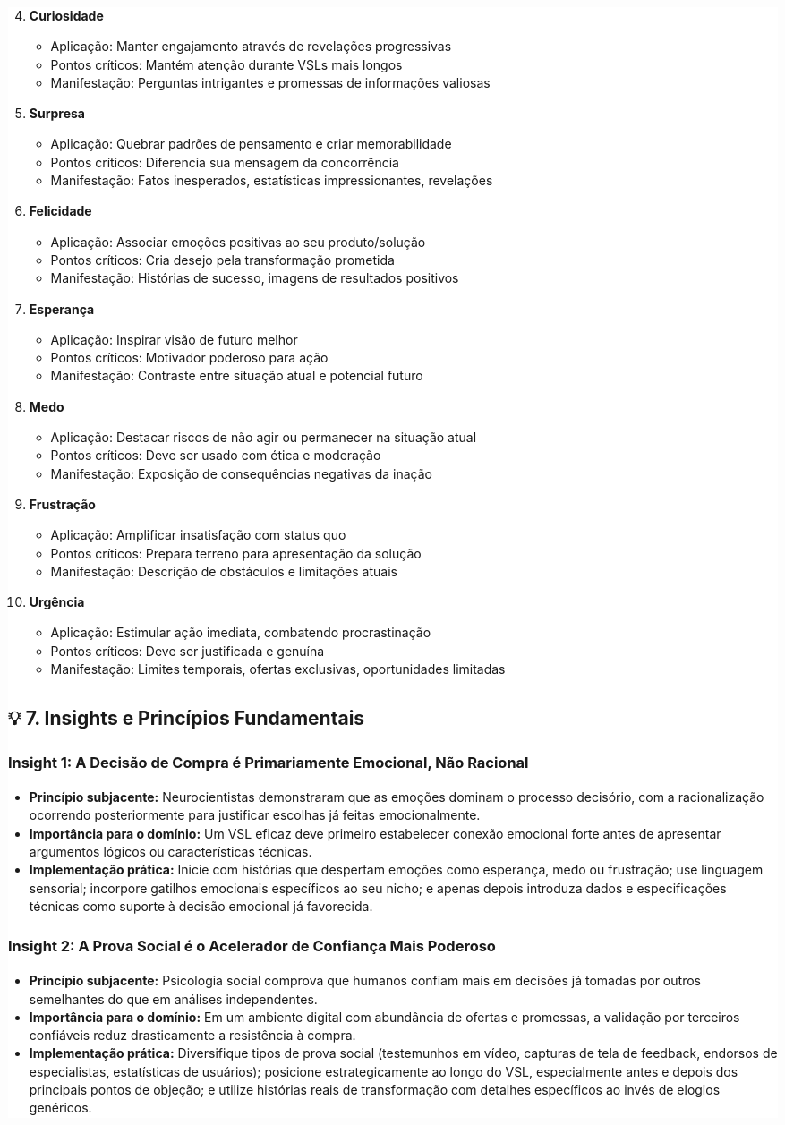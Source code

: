 4. **Curiosidade**
   - Aplicação: Manter engajamento através de revelações progressivas
   - Pontos críticos: Mantém atenção durante VSLs mais longos
   - Manifestação: Perguntas intrigantes e promessas de informações valiosas

5. **Surpresa**
   - Aplicação: Quebrar padrões de pensamento e criar memorabilidade
   - Pontos críticos: Diferencia sua mensagem da concorrência
   - Manifestação: Fatos inesperados, estatísticas impressionantes, revelações

6. **Felicidade**
   - Aplicação: Associar emoções positivas ao seu produto/solução
   - Pontos críticos: Cria desejo pela transformação prometida
   - Manifestação: Histórias de sucesso, imagens de resultados positivos

7. **Esperança**
   - Aplicação: Inspirar visão de futuro melhor
   - Pontos críticos: Motivador poderoso para ação
   - Manifestação: Contraste entre situação atual e potencial futuro

8. **Medo**
   - Aplicação: Destacar riscos de não agir ou permanecer na situação atual
   - Pontos críticos: Deve ser usado com ética e moderação
   - Manifestação: Exposição de consequências negativas da inação

9. **Frustração**
   - Aplicação: Amplificar insatisfação com status quo
   - Pontos críticos: Prepara terreno para apresentação da solução
   - Manifestação: Descrição de obstáculos e limitações atuais

10. **Urgência**
    - Aplicação: Estimular ação imediata, combatendo procrastinação
    - Pontos críticos: Deve ser justificada e genuína
    - Manifestação: Limites temporais, ofertas exclusivas, oportunidades limitadas

## 💡 7. Insights e Princípios Fundamentais

### Insight 1: A Decisão de Compra é Primariamente Emocional, Não Racional
- **Princípio subjacente:** Neurocientistas demonstraram que as emoções dominam o processo decisório, com a racionalização ocorrendo posteriormente para justificar escolhas já feitas emocionalmente.
- **Importância para o domínio:** Um VSL eficaz deve primeiro estabelecer conexão emocional forte antes de apresentar argumentos lógicos ou características técnicas.
- **Implementação prática:** Inicie com histórias que despertam emoções como esperança, medo ou frustração; use linguagem sensorial; incorpore gatilhos emocionais específicos ao seu nicho; e apenas depois introduza dados e especificações técnicas como suporte à decisão emocional já favorecida.

### Insight 2: A Prova Social é o Acelerador de Confiança Mais Poderoso
- **Princípio subjacente:** Psicologia social comprova que humanos confiam mais em decisões já tomadas por outros semelhantes do que em análises independentes.
- **Importância para o domínio:** Em um ambiente digital com abundância de ofertas e promessas, a validação por terceiros confiáveis reduz drasticamente a resistência à compra.
- **Implementação prática:** Diversifique tipos de prova social (testemunhos em vídeo, capturas de tela de feedback, endorsos de especialistas, estatísticas de usuários); posicione estrategicamente ao longo do VSL, especialmente antes e depois dos principais pontos de objeção; e utilize histórias reais de transformação com detalhes específicos ao invés de elogios genéricos.
